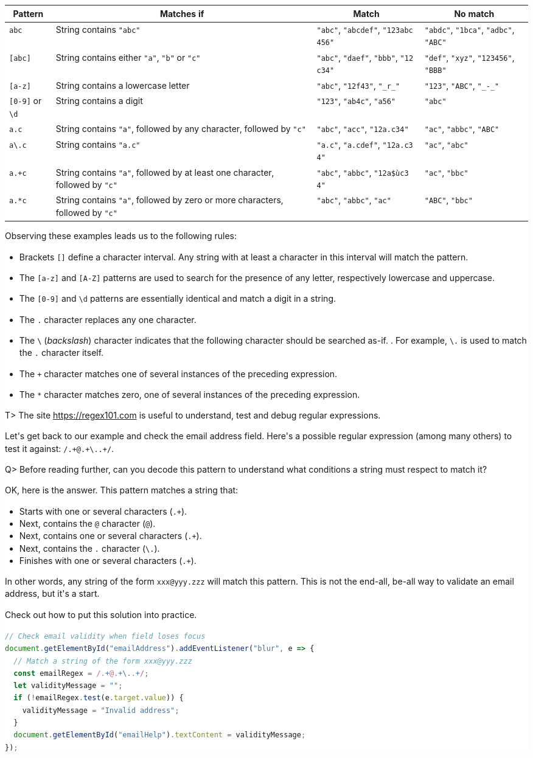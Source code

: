 | Pattern | Matches if | Match  | No match |
|---|---|---|---|
| `abc` | String contains `"abc"` | `"abc"`, `"abcdef"`, `"123abc456"` | `"abdc"`, `"1bca"`, `"adbc"`, `"ABC"` |
| `[abc]` | String contains either `"a"`, `"b"` or `"c"` | `"abc"`, `"daef"`, `"bbb"`, `"12c34"` | `"def"`, `"xyz"`, `"123456"`, `"BBB"` |
| `[a-z]` | String contains a lowercase letter | `"abc"`, `"12f43"`, `"_r_"` | `"123"`, `"ABC"`, `"_-_"` |
| `[0-9]` or `\d` | String contains a digit | `"123"`, `"ab4c"`, `"a56"` | `"abc"` |
| `a.c` | String contains `"a"`, followed by any character, followed by `"c"`  | `"abc"`, `"acc"`, `"12a.c34"` | `"ac"`, `"abbc"`, `"ABC"` |
| `a\.c` | String contains `"a.c"` | `"a.c"`, `"a.cdef"`, `"12a.c34"` | `"ac"`, `"abc"` |
| `a.+c` | String contains `"a"`, followed by at least one character, followed by `"c"` | `"abc"`, `"abbc"`, `"12a$ùc34"` | `"ac"`, `"bbc"` |
| `a.*c` | String contains `"a"`, followed by zero or more characters, followed by `"c"`  | `"abc"`, `"abbc"`, `"ac"` | `"ABC"`, `"bbc"` |

Observing these examples leads us to the following rules:

* Brackets `[]` define a character interval. Any string with at least a character in this interval will match the pattern.

* The `[a-z]` and `[A-Z]` patterns are used to search for the presence of any letter, respectively lowercase and uppercase.

* The `[0-9]` and `\d` patterns are essentially identical and match a digit in a string.

* The `.` character replaces any one character.

* The `\` (*backslash*) character indicates that the following character should be searched as-if. . For example, `\.` is used to match the `.` character itself.

* The `+` character matches one of several instances of the preceding expression.

* The `*` character matches zero, one of several instances of the preceding expression.

T> The site <https://regex101.com> is useful to understand, test and debug regular expressions.

Let's get back to our example and check the email address field. Here's a possible regular expression (among many others) to test it against: `/.+@.+\..+/`.

Q> Before reading further, can you decode this pattern to understand what conditions a string must respect to match it?

OK, here is the answer. This pattern matches a string that:

* Starts with one or several characters (`.+`).
* Next, contains the `@` character (`@`).
* Next, contains one or several characters (`.+`).
* Next, contains the `.` character (`\.`).
* Finishes with one or several characters (`.+`).

In other words, any string of the form `xxx@yyy.zzz` will match this pattern. This is not the end-all, be-all way to validate an email address, but it's a start.

Check out how to put this solution into practice.

```js
// Check email validity when field loses focus
document.getElementById("emailAddress").addEventListener("blur", e => {
  // Match a string of the form xxx@yyy.zzz
  const emailRegex = /.+@.+\..+/;
  let validityMessage = "";
  if (!emailRegex.test(e.target.value)) {
    validityMessage = "Invalid address";
  }
  document.getElementById("emailHelp").textContent = validityMessage;
});
```
